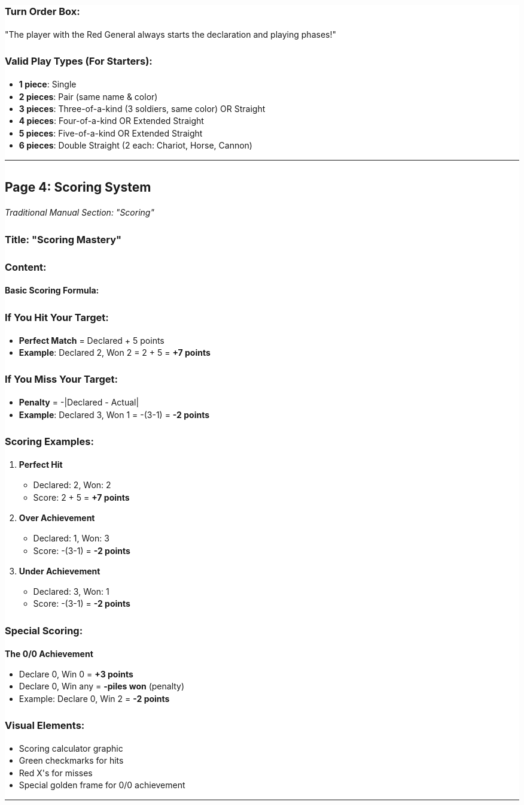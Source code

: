 ### Turn Order Box:
"The player with the Red General always starts the declaration and playing phases!"

### Valid Play Types (For Starters):
- **1 piece**: Single
- **2 pieces**: Pair (same name & color)
- **3 pieces**: Three-of-a-kind (3 soldiers, same color) OR Straight
- **4 pieces**: Four-of-a-kind OR Extended Straight
- **5 pieces**: Five-of-a-kind OR Extended Straight
- **6 pieces**: Double Straight (2 each: Chariot, Horse, Cannon)

---

## Page 4: Scoring System
*Traditional Manual Section: "Scoring"*

### Title: "Scoring Mastery"

### Content:
**Basic Scoring Formula:**

### If You Hit Your Target:
- **Perfect Match** = Declared + 5 points
- **Example**: Declared 2, Won 2 = 2 + 5 = **+7 points**

### If You Miss Your Target:
- **Penalty** = -|Declared - Actual|
- **Example**: Declared 3, Won 1 = -(3-1) = **-2 points**

### Scoring Examples:
1. **Perfect Hit**
   - Declared: 2, Won: 2
   - Score: 2 + 5 = **+7 points**

2. **Over Achievement**
   - Declared: 1, Won: 3
   - Score: -(3-1) = **-2 points**

3. **Under Achievement**
   - Declared: 3, Won: 1
   - Score: -(3-1) = **-2 points**

### Special Scoring:
**The 0/0 Achievement**
- Declare 0, Win 0 = **+3 points**
- Declare 0, Win any = **-piles won** (penalty)
- Example: Declare 0, Win 2 = **-2 points**

### Visual Elements:
- Scoring calculator graphic
- Green checkmarks for hits
- Red X's for misses
- Special golden frame for 0/0 achievement

---